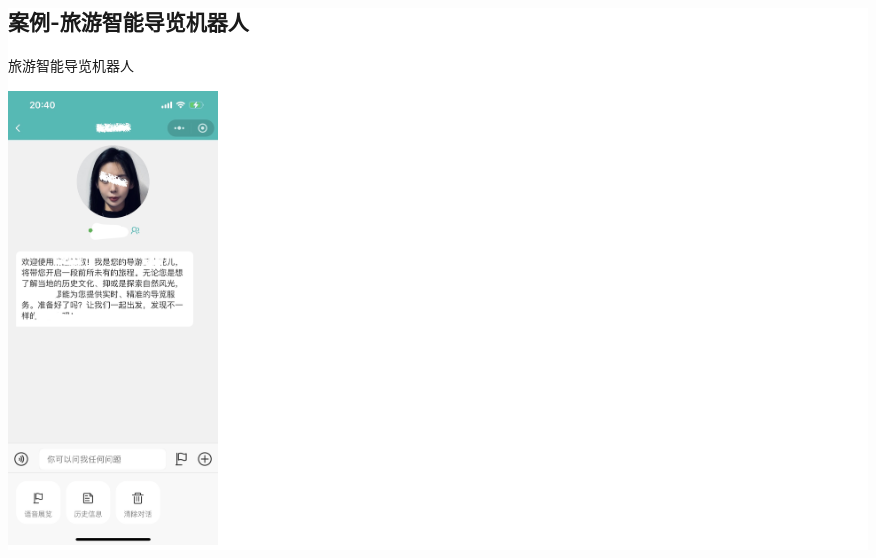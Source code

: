 ## 案例-旅游智能导览机器人

旅游智能导览机器人

<div align=left>
    <img src="images/案例-旅游智能导览1.jpg" width="210" height="454"/>